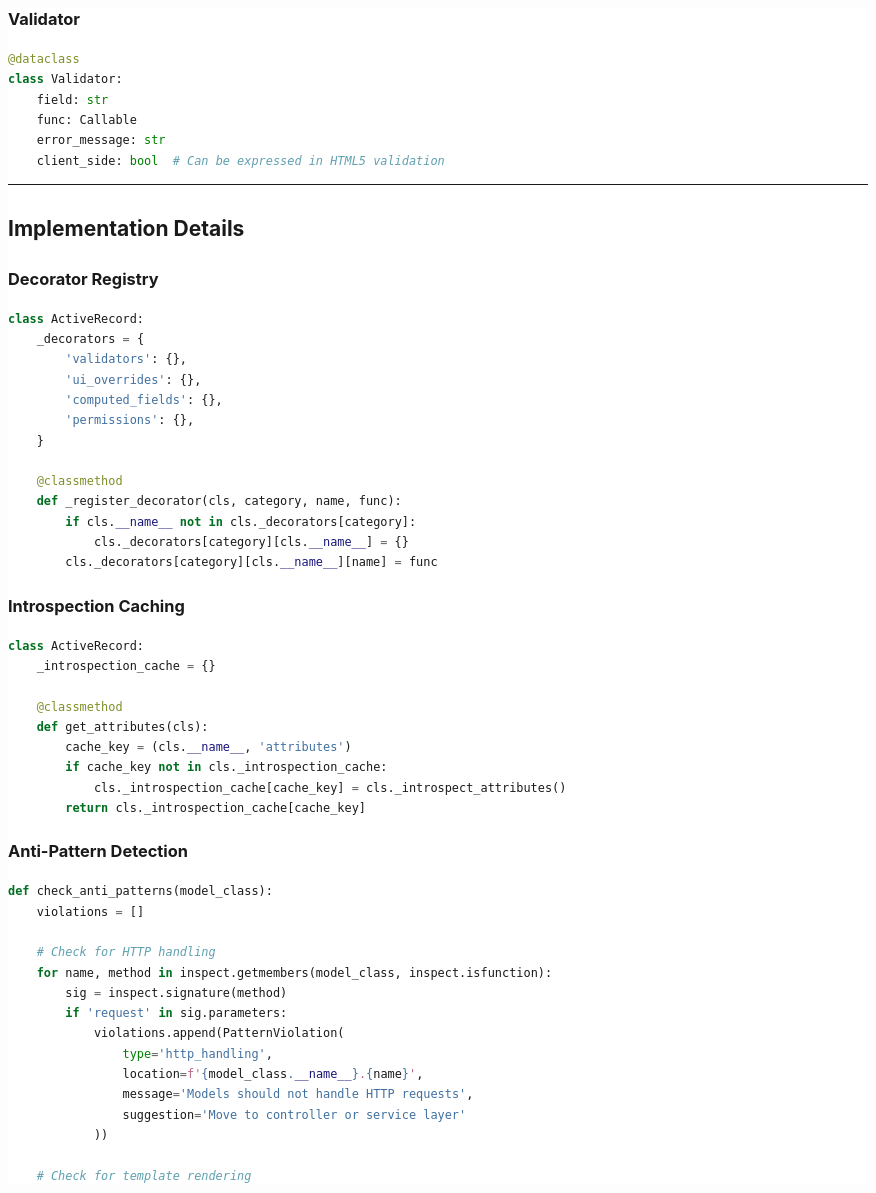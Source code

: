 ### Validator
```python
@dataclass
class Validator:
    field: str
    func: Callable
    error_message: str
    client_side: bool  # Can be expressed in HTML5 validation
```

---

## Implementation Details

### Decorator Registry

```python
class ActiveRecord:
    _decorators = {
        'validators': {},
        'ui_overrides': {},
        'computed_fields': {},
        'permissions': {},
    }
    
    @classmethod
    def _register_decorator(cls, category, name, func):
        if cls.__name__ not in cls._decorators[category]:
            cls._decorators[category][cls.__name__] = {}
        cls._decorators[category][cls.__name__][name] = func
```

### Introspection Caching

```python
class ActiveRecord:
    _introspection_cache = {}
    
    @classmethod
    def get_attributes(cls):
        cache_key = (cls.__name__, 'attributes')
        if cache_key not in cls._introspection_cache:
            cls._introspection_cache[cache_key] = cls._introspect_attributes()
        return cls._introspection_cache[cache_key]
```

### Anti-Pattern Detection

```python
def check_anti_patterns(model_class):
    violations = []
    
    # Check for HTTP handling
    for name, method in inspect.getmembers(model_class, inspect.isfunction):
        sig = inspect.signature(method)
        if 'request' in sig.parameters:
            violations.append(PatternViolation(
                type='http_handling',
                location=f'{model_class.__name__}.{name}',
                message='Models should not handle HTTP requests',
                suggestion='Move to controller or service layer'
            ))
    
    # Check for template rendering
```